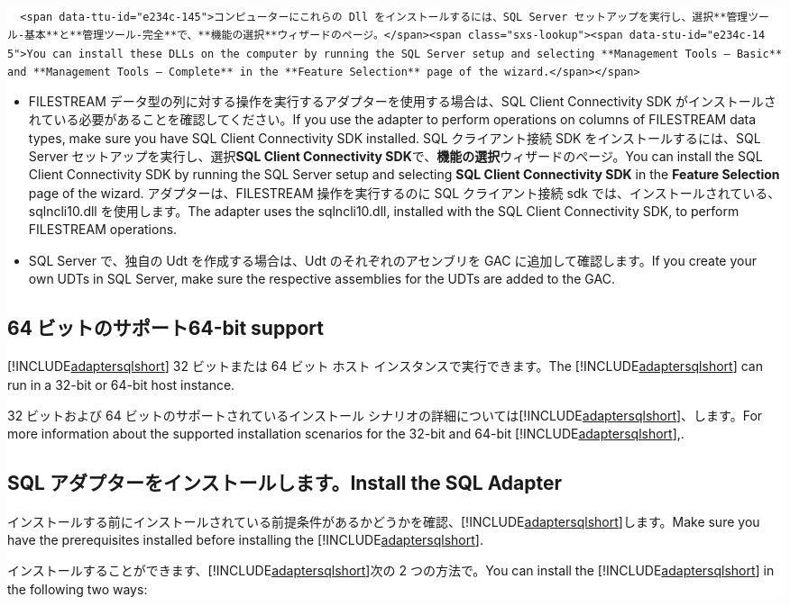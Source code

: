       <span data-ttu-id="e234c-145">コンピューターにこれらの Dll をインストールするには、SQL Server セットアップを実行し、選択**管理ツール-基本**と**管理ツール-完全**で、**機能の選択**ウィザードのページ。</span><span class="sxs-lookup"><span data-stu-id="e234c-145">You can install these DLLs on the computer by running the SQL Server setup and selecting **Management Tools – Basic** and **Management Tools – Complete** in the **Feature Selection** page of the wizard.</span></span>  

  - <span data-ttu-id="e234c-146">FILESTREAM データ型の列に対する操作を実行するアダプターを使用する場合は、SQL Client Connectivity SDK がインストールされている必要があることを確認してください。</span><span class="sxs-lookup"><span data-stu-id="e234c-146">If you use the adapter to perform operations on columns of FILESTREAM data types, make sure you have SQL Client Connectivity SDK installed.</span></span> <span data-ttu-id="e234c-147">SQL クライアント接続 SDK をインストールするには、SQL Server セットアップを実行し、選択**SQL Client Connectivity SDK**で、**機能の選択**ウィザードのページ。</span><span class="sxs-lookup"><span data-stu-id="e234c-147">You can install the SQL Client Connectivity SDK by running the SQL Server setup and selecting **SQL Client Connectivity SDK** in the **Feature Selection** page of the wizard.</span></span> <span data-ttu-id="e234c-148">アダプターは、FILESTREAM 操作を実行するのに SQL クライアント接続 sdk では、インストールされている、sqlncli10.dll を使用します。</span><span class="sxs-lookup"><span data-stu-id="e234c-148">The adapter uses the sqlncli10.dll, installed with the SQL Client Connectivity SDK, to perform FILESTREAM operations.</span></span>  

  - <span data-ttu-id="e234c-149">SQL Server で、独自の Udt を作成する場合は、Udt のそれぞれのアセンブリを GAC に追加して確認します。</span><span class="sxs-lookup"><span data-stu-id="e234c-149">If you create your own UDTs in SQL Server, make sure the respective assemblies for the UDTs are added to the GAC.</span></span>  

<a name="BKMK_Compat"></a>   
## <a name="64-bit-support"></a><span data-ttu-id="e234c-150">64 ビットのサポート</span><span class="sxs-lookup"><span data-stu-id="e234c-150">64-bit support</span></span> 

<span data-ttu-id="e234c-151">[!INCLUDE[adaptersqlshort](../../includes/adaptersqlshort-md.md)] 32 ビットまたは 64 ビット ホスト インスタンスで実行できます。</span><span class="sxs-lookup"><span data-stu-id="e234c-151">The [!INCLUDE[adaptersqlshort](../../includes/adaptersqlshort-md.md)] can run in a 32-bit or 64-bit host instance.</span></span>

 <span data-ttu-id="e234c-152">32 ビットおよび 64 ビットのサポートされているインストール シナリオの詳細については[!INCLUDE[adaptersqlshort](../../includes/adaptersqlshort-md.md)]、します。</span><span class="sxs-lookup"><span data-stu-id="e234c-152">For more information about the supported installation scenarios for the 32-bit and 64-bit [!INCLUDE[adaptersqlshort](../../includes/adaptersqlshort-md.md)],.</span></span> 

<a name="BKMK_Install_Adap"></a>   
## <a name="install-the-sql-adapter"></a><span data-ttu-id="e234c-153">SQL アダプターをインストールします。</span><span class="sxs-lookup"><span data-stu-id="e234c-153">Install the SQL Adapter</span></span>  
 <span data-ttu-id="e234c-154">インストールする前にインストールされている前提条件があるかどうかを確認、[!INCLUDE[adaptersqlshort](../../includes/adaptersqlshort-md.md)]します。</span><span class="sxs-lookup"><span data-stu-id="e234c-154">Make sure you have the prerequisites installed before installing the [!INCLUDE[adaptersqlshort](../../includes/adaptersqlshort-md.md)].</span></span>  

 <span data-ttu-id="e234c-155">インストールすることができます、[!INCLUDE[adaptersqlshort](../../includes/adaptersqlshort-md.md)]次の 2 つの方法で。</span><span class="sxs-lookup"><span data-stu-id="e234c-155">You can install the [!INCLUDE[adaptersqlshort](../../includes/adaptersqlshort-md.md)] in the following two ways:</span></span>  
